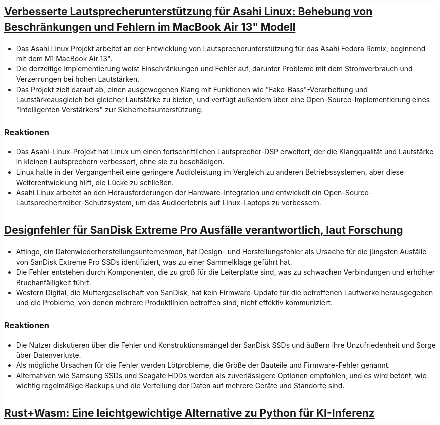## [Verbesserte Lautsprecherunterstützung für Asahi Linux: Behebung von Beschränkungen und Fehlern im MacBook Air 13" Modell](https://github.com/AsahiLinux/docs/wiki/SW:Speakers)

- Das Asahi Linux Projekt arbeitet an der Entwicklung von Lautsprecherunterstützung für das Asahi Fedora Remix, beginnend mit dem M1 MacBook Air 13".
- Die derzeitige Implementierung weist Einschränkungen und Fehler auf, darunter Probleme mit dem Stromverbrauch und Verzerrungen bei hohen Lautstärken.
- Das Projekt zielt darauf ab, einen ausgewogenen Klang mit Funktionen wie "Fake-Bass"-Verarbeitung und Lautstärkeausgleich bei gleicher Lautstärke zu bieten, und verfügt außerdem über eine Open-Source-Implementierung eines "intelligenten Verstärkers" zur Sicherheitsunterstützung.

### [Reaktionen](https://news.ycombinator.com/item?id=38239503)

- Das Asahi-Linux-Projekt hat Linux um einen fortschrittlichen Lautsprecher-DSP erweitert, der die Klangqualität und Lautstärke in kleinen Lautsprechern verbessert, ohne sie zu beschädigen.
- Linux hatte in der Vergangenheit eine geringere Audioleistung im Vergleich zu anderen Betriebssystemen, aber diese Weiterentwicklung hilft, die Lücke zu schließen.
- Asahi Linux arbeitet an den Herausforderungen der Hardware-Integration und entwickelt ein Open-Source-Lautsprechertreiber-Schutzsystem, um das Audioerlebnis auf Linux-Laptops zu verbessern.

## [Designfehler für SanDisk Extreme Pro Ausfälle verantwortlich, laut Forschung](https://www.tomshardware.com/news/sandisk-extreme-pro-failures-are-due-to-design-flaw)

- Attingo, ein Datenwiederherstellungsunternehmen, hat Design- und Herstellungsfehler als Ursache für die jüngsten Ausfälle von SanDisk Extreme Pro SSDs identifiziert, was zu einer Sammelklage geführt hat.
- Die Fehler entstehen durch Komponenten, die zu groß für die Leiterplatte sind, was zu schwachen Verbindungen und erhöhter Bruchanfälligkeit führt.
- Western Digital, die Muttergesellschaft von SanDisk, hat kein Firmware-Update für die betroffenen Laufwerke herausgegeben und die Probleme, von denen mehrere Produktlinien betroffen sind, nicht effektiv kommuniziert.

### [Reaktionen](https://news.ycombinator.com/item?id=38241583)

- Die Nutzer diskutieren über die Fehler und Konstruktionsmängel der SanDisk SSDs und äußern ihre Unzufriedenheit und Sorge über Datenverluste.
- Als mögliche Ursachen für die Fehler werden Lötprobleme, die Größe der Bauteile und Firmware-Fehler genannt.
- Alternativen wie Samsung SSDs und Seagate HDDs werden als zuverlässigere Optionen empfohlen, und es wird betont, wie wichtig regelmäßige Backups und die Verteilung der Daten auf mehrere Geräte und Standorte sind.

## [Rust+Wasm: Eine leichtgewichtige Alternative zu Python für KI-Inferenz](https://www.secondstate.io/articles/fast-llm-inference/)
